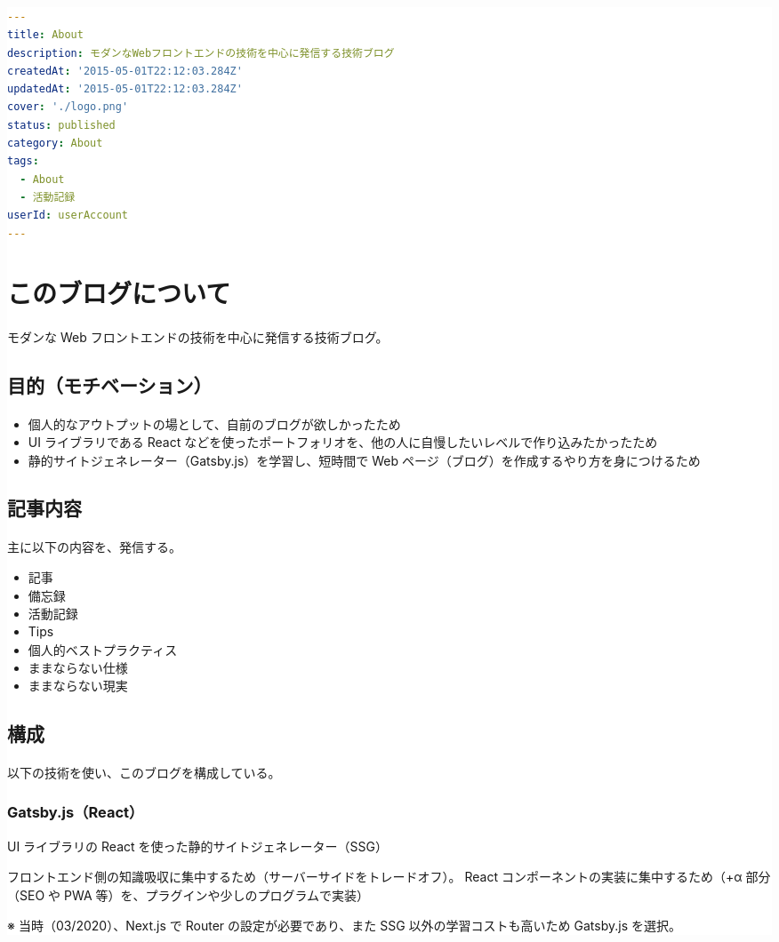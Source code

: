 ```yaml
---
title: About
description: モダンなWebフロントエンドの技術を中心に発信する技術ブログ
createdAt: '2015-05-01T22:12:03.284Z'
updatedAt: '2015-05-01T22:12:03.284Z'
cover: './logo.png'
status: published
category: About
tags:
  - About
  - 活動記録
userId: userAccount
---
```


# このブログについて

モダンな Web フロントエンドの技術を中心に発信する技術ブログ。

## 目的（モチベーション）

- 個人的なアウトプットの場として、自前のブログが欲しかったため
- UI ライブラリである React などを使ったポートフォリオを、他の人に自慢したいレベルで作り込みたかったため
- 静的サイトジェネレーター（Gatsby.js）を学習し、短時間で Web ページ（ブログ）を作成するやり方を身につけるため

## 記事内容

主に以下の内容を、発信する。

- 記事
- 備忘録
- 活動記録
- Tips
- 個人的ベストプラクティス
- ままならない仕様
- ままならない現実



## 構成

以下の技術を使い、このブログを構成している。

### Gatsby.js（React）

UI ライブラリの React を使った静的サイトジェネレーター（SSG）

フロントエンド側の知識吸収に集中するため（サーバーサイドをトレードオフ）。
React コンポーネントの実装に集中するため（+α 部分（SEO や PWA 等）を、プラグインや少しのプログラムで実装）

※ 当時（03/2020）、Next.js で Router の設定が必要であり、また SSG 以外の学習コストも高いため Gatsby.js を選択。
